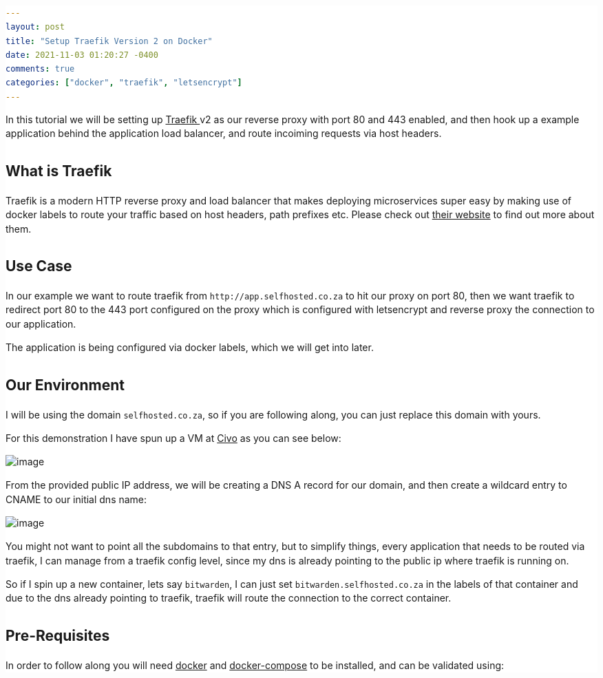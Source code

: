 ```yaml
---
layout: post
title: "Setup Traefik Version 2 on Docker"
date: 2021-11-03 01:20:27 -0400
comments: true
categories: ["docker", "traefik", "letsencrypt"] 
---
```


In this tutorial we will be setting up [Traefik ](https://traefik.io) v2 as our reverse proxy with port 80 and 443 enabled, and then hook up a example application behind the application load balancer, and route incoiming requests via host headers.

## What is Traefik

Traefik is a modern HTTP reverse proxy and load balancer that makes deploying microservices super easy by making use of docker labels to route your traffic based on host headers, path prefixes etc. Please check out [their website](https://doc.traefik.io/traefik/) to find out more about them.

## Use Case

In our example we want to route traefik from `http://app.selfhosted.co.za` to hit our proxy on port 80, then we want traefik to redirect port 80 to the 443 port configured on the proxy which is configured with letsencrypt and reverse proxy the connection to our application.

The application is being configured via docker labels, which we will get into later.

## Our Environment

I will be using the domain `selfhosted.co.za`, so if you are following along, you can just replace this domain with yours.

For this demonstration I have spun up a VM at [Civo](https://civo.com) as you can see below:

![image](https://user-images.githubusercontent.com/567298/125192278-5023a200-e247-11eb-97c6-cebd65f22f07.png)

From the provided public IP address, we will be creating a DNS A record for our domain, and then create a wildcard entry to CNAME to our initial dns name:

![image](https://user-images.githubusercontent.com/567298/125192297-6b8ead00-e247-11eb-9c01-740557838a12.png)

You might not want to point all the subdomains to that entry, but to simplify things, every application that needs to be routed via traefik, I can manage from a traefik config level, since my dns is already pointing to the public ip where traefik is running on. 

So if I spin up a new container, lets say `bitwarden`, I can just set `bitwarden.selfhosted.co.za` in the labels of that container and due to the dns already pointing to traefik, traefik will route the connection to the correct container.

## Pre-Requisites

In order to follow along you will need [docker](https://docs.docker.com/get-docker/) and [docker-compose](https://docs.docker.com/compose/install/) to be installed, and can be validated using:
